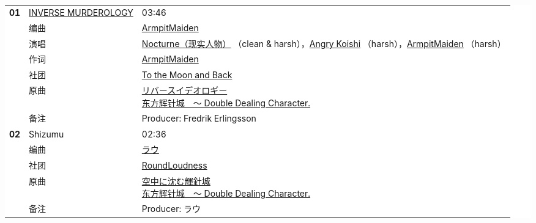 <table><tbody><tr><td id="1" class="infoRD"><b>01</b></td><td id="INVERSE_MURDEROLOGY" colspan="2" class="title"><a href="./歌词-INVERSE_MURDEROLOGY.md" title="歌词:INVERSE MURDEROLOGY">INVERSE MURDEROLOGY</a><span class="thcsearchlinks"><a rel="nofollow" class="external text" href="https://cd.thwiki.cc?arrange=ArmpitMaiden&amp;vocal=Nocturne（现实人物），Angry Koishi，ArmpitMaiden&amp;lyric=ArmpitMaiden，&amp;ogmusic=リバースイデオロギー&amp;fromwiki=Sovereign_Shepherds_of_Corpse_Shore"><span title="搜索相似同人曲"></span></a></span></td><td class="time">03:46</td></tr><tr><td class="left"></td><td class="label">编曲</td><td class="text" colspan="2"><a href="./ArmpitMaiden.md" title="ArmpitMaiden">ArmpitMaiden</a><span class="thcsearchlinks"><a rel="nofollow" class="external text" href="https://cd.thwiki.cc?arrange=，ArmpitMaiden，&amp;fromwiki=Sovereign_Shepherds_of_Corpse_Shore"><span></span></a></span></td></tr><tr><td class="left"></td><td class="label">演唱</td><td class="text" colspan="2"><a href="/index.php?title=Nocturne%EF%BC%88%E7%8E%B0%E5%AE%9E%E4%BA%BA%E7%89%A9%EF%BC%89&amp;action=edit&amp;redlink=1" class="new" title="Nocturne（现实人物）（页面不存在）">Nocturne（现实人物）</a> （clean &amp; harsh），<a href="/index.php?title=Angry_Koishi&amp;action=edit&amp;redlink=1" class="new" title="Angry Koishi（页面不存在）">Angry Koishi</a> （harsh），<a href="./ArmpitMaiden.md" title="ArmpitMaiden">ArmpitMaiden</a> （harsh）<span class="thcsearchlinks"><a rel="nofollow" class="external text" href="https://cd.thwiki.cc?vocal=Nocturne（现实人物），Angry Koishi，ArmpitMaiden&amp;fromwiki=Sovereign_Shepherds_of_Corpse_Shore"><span></span></a></span></td></tr><tr><td class="left"></td><td class="label">作词</td><td class="text" colspan="2"><a href="./ArmpitMaiden.md" title="ArmpitMaiden">ArmpitMaiden</a><span class="thcsearchlinks"><a rel="nofollow" class="external text" href="https://cd.thwiki.cc?lyric=ArmpitMaiden，&amp;fromwiki=Sovereign_Shepherds_of_Corpse_Shore"><span></span></a></span></td></tr><tr><td class="left"></td><td class="label">社团</td><td class="text" colspan="2"><a href="/index.php?title=To_the_Moon_and_Back&amp;action=edit&amp;redlink=1" class="new" title="To the Moon and Back（页面不存在）">To the Moon and Back</a></td></tr><tr><td class="left"></td><td class="label">原曲</td><td class="text" colspan="2"><span class="thcsearchlinks"><a rel="nofollow" class="external text" href="https://cd.thwiki.cc?ogmusic=リバースイデオロギー&amp;fromwiki=Sovereign_Shepherds_of_Corpse_Shore"><span></span></a></span><div class="ogmusic"><a href="/%E3%83%AA%E3%83%90%E3%83%BC%E3%82%B9%E3%82%A4%E3%83%87%E3%82%AA%E3%83%AD%E3%82%AE%E3%83%BC" class="mw-redirect" title="リバースイデオロギー">リバースイデオロギー</a></div><div class="source"><a href="/%E4%B8%9C%E6%96%B9%E8%BE%89%E9%92%88%E5%9F%8E_%EF%BD%9E_Double_Dealing_Character." class="mw-redirect" title="东方辉针城 ～ Double Dealing Character.">东方辉针城　～ Double Dealing Character.</a></div></td></tr><tr><td class="left"></td><td class="label">备注</td><td class="text" colspan="2">Producer: Fredrik Erlingsson</td></tr>
<tr><td id="2" class="infoYD"><b>02</b></td><td id="Shizumu" colspan="2" class="title">Shizumu<span class="thcsearchlinks"><a rel="nofollow" class="external text" href="https://cd.thwiki.cc?arrange=ラウ&amp;ogmusic=空中に沈む輝針城&amp;fromwiki=Sovereign_Shepherds_of_Corpse_Shore"><span title="搜索相似同人曲"></span></a></span></td><td class="time">02:36</td></tr><tr><td class="left"></td><td class="label">编曲</td><td class="text" colspan="2"><a href="./ラウ.md" title="ラウ">ラウ</a><span class="thcsearchlinks"><a rel="nofollow" class="external text" href="https://cd.thwiki.cc?arrange=，ラウ&amp;fromwiki=Sovereign_Shepherds_of_Corpse_Shore"><span></span></a></span></td></tr><tr><td class="left"></td><td class="label">社团</td><td class="text" colspan="2"><a href="./RoundLoudness.md" title="RoundLoudness">RoundLoudness</a></td></tr><tr><td class="left"></td><td class="label">原曲</td><td class="text" colspan="2"><span class="thcsearchlinks"><a rel="nofollow" class="external text" href="https://cd.thwiki.cc?ogmusic=空中に沈む輝針城&amp;fromwiki=Sovereign_Shepherds_of_Corpse_Shore"><span></span></a></span><div class="ogmusic"><a href="/%E7%A9%BA%E4%B8%AD%E3%81%AB%E6%B2%88%E3%82%80%E8%BC%9D%E9%87%9D%E5%9F%8E" class="mw-redirect" title="空中に沈む輝針城">空中に沈む輝針城</a></div><div class="source"><a href="/%E4%B8%9C%E6%96%B9%E8%BE%89%E9%92%88%E5%9F%8E_%EF%BD%9E_Double_Dealing_Character." class="mw-redirect" title="东方辉针城 ～ Double Dealing Character.">东方辉针城　～ Double Dealing Character.</a></div></td></tr><tr><td class="left"></td><td class="label">备注</td><td class="text" colspan="2">Producer: ラウ</td></tr>